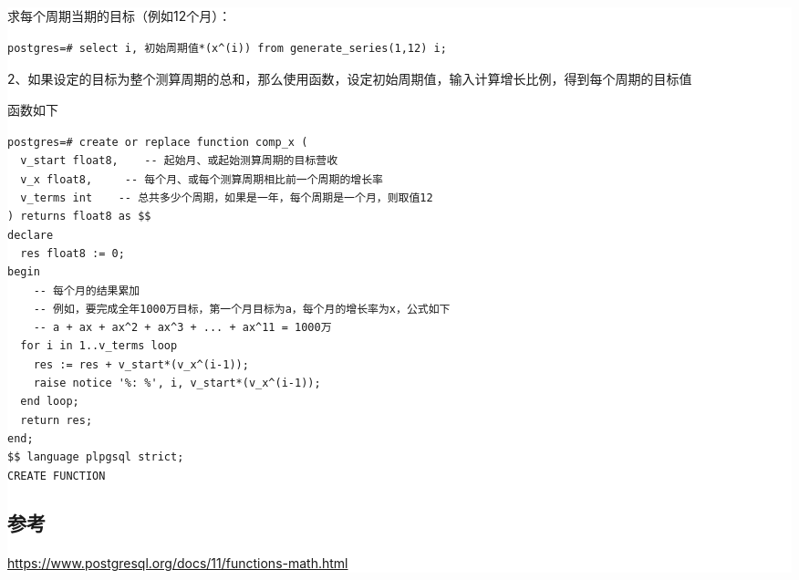 求每个周期当期的目标（例如12个月）：  
  
```  
postgres=# select i, 初始周期值*(x^(i)) from generate_series(1,12) i;  
```  
  
2、如果设定的目标为整个测算周期的总和，那么使用函数，设定初始周期值，输入计算增长比例，得到每个周期的目标值  
  
函数如下  
  
```  
postgres=# create or replace function comp_x (  
  v_start float8,    -- 起始月、或起始测算周期的目标营收  
  v_x float8,     -- 每个月、或每个测算周期相比前一个周期的增长率  
  v_terms int    -- 总共多少个周期，如果是一年，每个周期是一个月，则取值12  
) returns float8 as $$  
declare  
  res float8 := 0;  
begin  
    -- 每个月的结果累加  
    -- 例如，要完成全年1000万目标，第一个月目标为a，每个月的增长率为x，公式如下  
    -- a + ax + ax^2 + ax^3 + ... + ax^11 = 1000万  
  for i in 1..v_terms loop  
    res := res + v_start*(v_x^(i-1));  
    raise notice '%: %', i, v_start*(v_x^(i-1));   
  end loop;  
  return res;  
end;  
$$ language plpgsql strict;  
CREATE FUNCTION  
```  
  
## 参考  
https://www.postgresql.org/docs/11/functions-math.html  
    
  
  
  
  
  
  
  
  
  
  
  
  
  
  
  
  
  
  
  
  
  
  
  
  
  
  
  
  
  
  
  
  
  